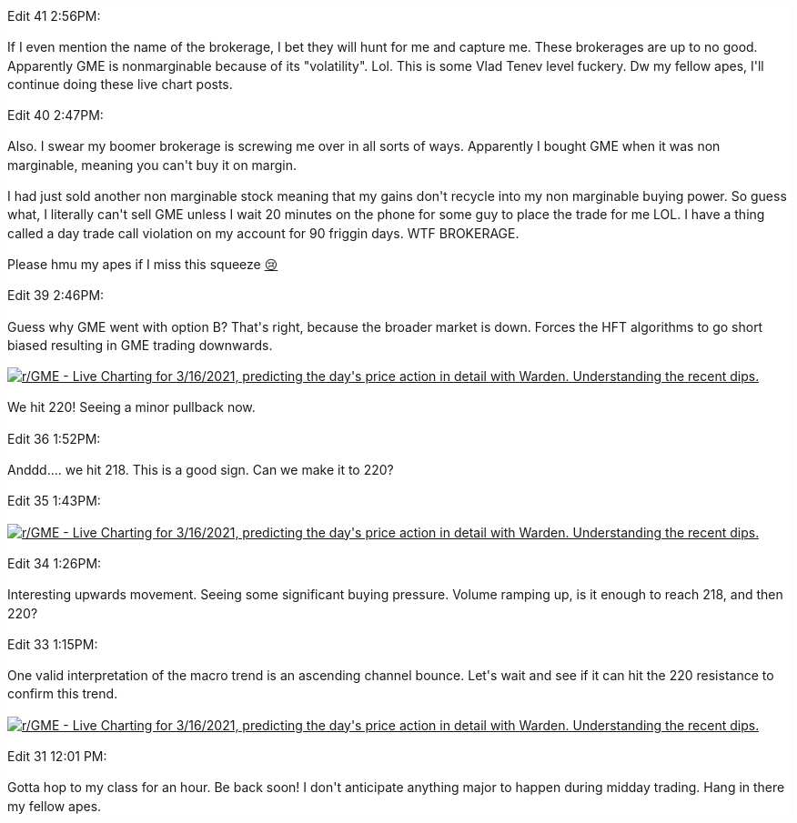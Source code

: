 Edit 41 2:56PM:

If I even mention the name of the brokerage, I bet they will hunt for me and capture me. These brokerages are up to no good. Apparently GME is nonmarginable because of its "volatility". Lol. This is some Vlad Tenev level fuckery. Dw my fellow apes, I'll continue doing these live chart posts.

Edit 40 2:47PM:

Also. I swear my boomer brokerage is screwing me over in all sorts of ways. Apparently I bought GME when it was non marginable, meaning you can't buy it on margin.

I had just sold another non marginable stock meaning that my gains don't recycle into my non marginable buying power. So guess what, I literally can't sell GME unless I wait 20 minutes on the phone for some guy to place the trade for me LOL. I have a thing called a day trade call violation on my account for 90 friggin days. WTF BROKERAGE.

Please hmu my apes if I miss this squeeze [😢](https://emojipedia.org/crying-face/)

Edit 39 2:46PM:

Guess why GME went with option B? That's right, because the broader market is down. Forces the HFT algorithms to go short biased resulting in GME trading downwards.

[![r/GME - Live Charting for 3/16/2021, predicting the day's price action in detail with Warden. Understanding the recent dips.](https://preview.redd.it/viae7xlbufn61.png?width=599&format=png&auto=webp&s=c56ad448d60d87e3a41d1eefaca822b7054b70c7)](https://preview.redd.it/viae7xlbufn61.png?width=599&format=png&auto=webp&s=c56ad448d60d87e3a41d1eefaca822b7054b70c7)

We hit 220! Seeing a minor pullback now.

Edit 36 1:52PM:

Anddd.... we hit 218. This is a good sign. Can we make it to 220?

Edit 35 1:43PM:

[![r/GME - Live Charting for 3/16/2021, predicting the day's price action in detail with Warden. Understanding the recent dips.](https://preview.redd.it/6jdpdsj6gfn61.png?width=2095&format=png&auto=webp&s=6565f551bf81f4fb584798af8f0f8225c0992209)](https://preview.redd.it/6jdpdsj6gfn61.png?width=2095&format=png&auto=webp&s=6565f551bf81f4fb584798af8f0f8225c0992209)

Edit 34 1:26PM:

Interesting upwards movement. Seeing some significant buying pressure. Volume ramping up, is it enough to reach 218, and then 220?

Edit 33 1:15PM:

One valid interpretation of the macro trend is an ascending channel bounce. Let's wait and see if it can hit the 220 resistance to confirm this trend.

[![r/GME - Live Charting for 3/16/2021, predicting the day's price action in detail with Warden. Understanding the recent dips.](https://preview.redd.it/8ocpyy5frfn61.png?width=591&format=png&auto=webp&s=99139adc81ea036013347f09b370c0708d393a49)](https://preview.redd.it/8ocpyy5frfn61.png?width=591&format=png&auto=webp&s=99139adc81ea036013347f09b370c0708d393a49)

Edit 31 12:01 PM:

Gotta hop to my class for an hour. Be back soon! I don't anticipate anything major to happen during midday trading. Hang in there my fellow apes.
